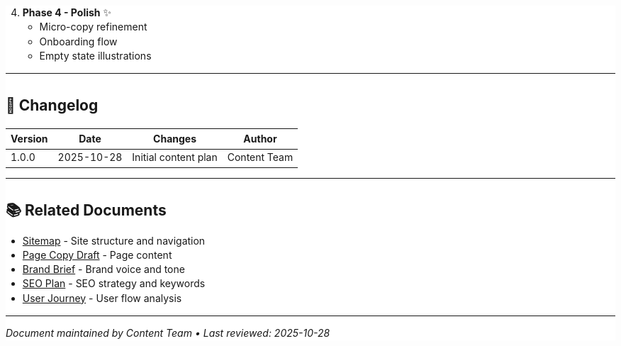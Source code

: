 4. **Phase 4 - Polish** ✨
   - Micro-copy refinement
   - Onboarding flow
   - Empty state illustrations

---

## 📝 Changelog

| Version | Date | Changes | Author |
|---------|------|---------|--------|
| 1.0.0 | 2025-10-28 | Initial content plan | Content Team |

---

## 📚 Related Documents

- [Sitemap](./sitemap.md) - Site structure and navigation
- [Page Copy Draft](./page-copy-draft.md) - Page content
- [Brand Brief](./brand-brief.md) - Brand voice and tone
- [SEO Plan](./seo-plan.md) - SEO strategy and keywords
- [User Journey](./user-journey.md) - User flow analysis

---

*Document maintained by Content Team • Last reviewed: 2025-10-28*

